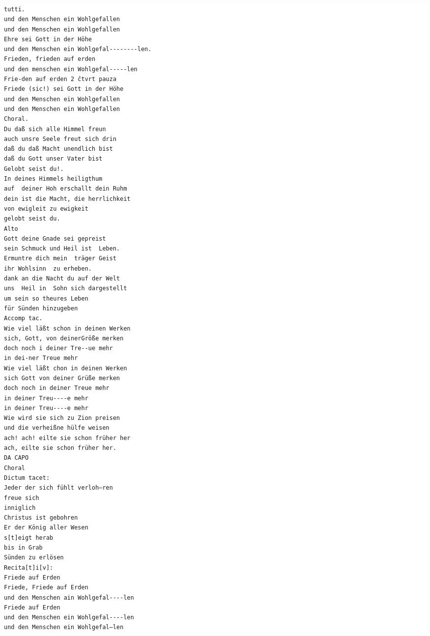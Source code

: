```
tutti.
und den Menschen ein Wohlgefallen 
und den Menschen ein Wohlgefallen 
Ehre sei Gott in der Höhe
und den Menschen ein Wohlgefal--------len.
Frieden, frieden auf erden
und den menschen ein Wohlgefal-----len
Frie-den auf erden 2 čtvrt pauza
Friede (sic!) sei Gott in der Höhe
und den Menschen ein Wohlgefallen
und den Menschen ein Wohlgefallen
Choral.
Du daß sich alle Himmel freun
auch unsre Seele freut sich drin
daß du daß Macht unendlich bist
daß du Gott unser Vater bist
Gelobt seist du!.
In deines Himmels heiligthum
auf  deiner Hoh erschallt dein Ruhm
dein ist die Macht, die herrlichkeit
von ewigleit zu ewigkeit
gelobt seist du.
Alto
Gott deine Gnade sei gepreist
sein Schmuck und Heil ist  Leben.
Ermuntre dich mein  träger Geist
ihr Wohlsinn  zu erheben.
dank an die Nacht du auf der Welt
uns  Heil in  Sohn sich dargestellt
um sein so theures Leben
für Sünden hinzugeben
Accomp tac.
Wie viel läßt schon in deinen Werken
sich, Gott, von deinerGröße merken
doch noch i deiner Tre--ue mehr
in dei-ner Treue mehr
Wie viel läßt chon in deinen Werken
sich Gott von deiner Grüße merken
doch noch in deiner Treue mehr
in deiner Treu----e mehr
in deiner Treu----e mehr
Wie wird sie sich zu Zion preisen
und die verheißne hülfe weisen
ach! ach! eilte sie schon früher her
ach, eilte sie schon früher her.
DA CAPO
Choral
Dictum tacet:
Jeder der sich fühlt verloh—ren
freue sich
inniglich
Christus ist gebohren
Er der König aller Wesen
s[t]eigt herab
bis in Grab
Sünden zu erlösen
Recita[t]i[v]:
Friede auf Erden
Friede, Friede auf Erden
und den Menschen ain Wohlgefal----len
Friede auf Erden
und den Menschen ein Wohlgefal----len
und den Menschen ein Wohlgefal—len
```